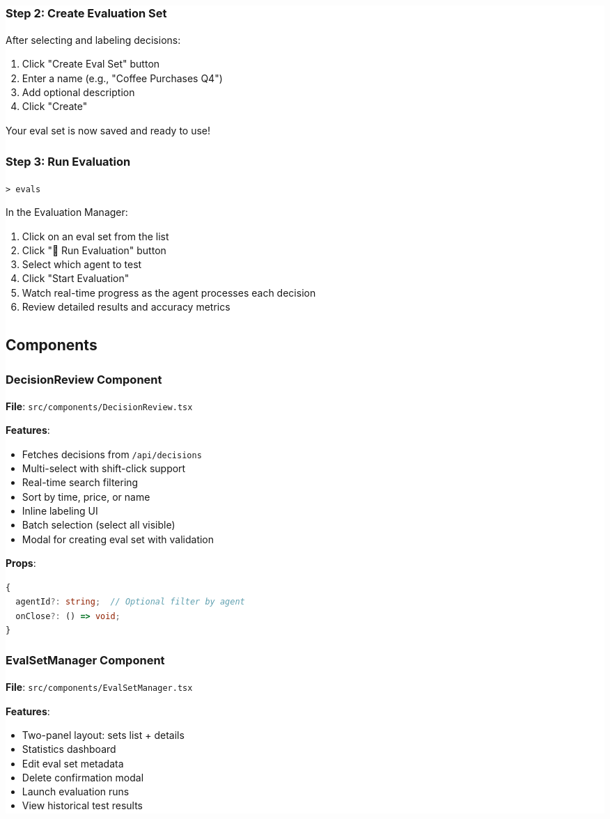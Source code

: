 ### Step 2: Create Evaluation Set

After selecting and labeling decisions:
1. Click "Create Eval Set" button
2. Enter a name (e.g., "Coffee Purchases Q4")
3. Add optional description
4. Click "Create"

Your eval set is now saved and ready to use!

### Step 3: Run Evaluation

```
> evals
```

In the Evaluation Manager:
1. Click on an eval set from the list
2. Click "🎯 Run Evaluation" button
3. Select which agent to test
4. Click "Start Evaluation"
5. Watch real-time progress as the agent processes each decision
6. Review detailed results and accuracy metrics

## Components

### DecisionReview Component
**File**: `src/components/DecisionReview.tsx`

**Features**:
- Fetches decisions from `/api/decisions`
- Multi-select with shift-click support
- Real-time search filtering
- Sort by time, price, or name
- Inline labeling UI
- Batch selection (select all visible)
- Modal for creating eval set with validation

**Props**:
```typescript
{
  agentId?: string;  // Optional filter by agent
  onClose?: () => void;
}
```

### EvalSetManager Component
**File**: `src/components/EvalSetManager.tsx`

**Features**:
- Two-panel layout: sets list + details
- Statistics dashboard
- Edit eval set metadata
- Delete confirmation modal
- Launch evaluation runs
- View historical test results
